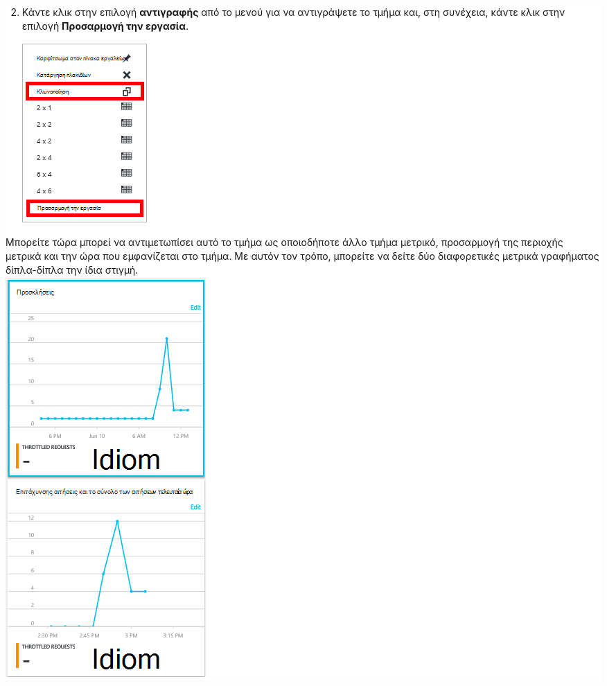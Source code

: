 2.  Κάντε κλικ στην επιλογή **αντιγραφής** από το μενού για να αντιγράψετε το τμήμα και, στη συνέχεια, κάντε κλικ στην επιλογή **Προσαρμογή την εργασία**.

    ![Οθόνη στιγμιότυπο του γραφήματος το σύνολο των αιτήσεων με την αντιγραφή και γίνει επισήμανση επιλογές προσαρμογής](./media/documentdb-monitor-accounts/madocdb7.png)  


Μπορείτε τώρα μπορεί να αντιμετωπίσει αυτό το τμήμα ως οποιοδήποτε άλλο τμήμα μετρικό, προσαρμογή της περιοχής μετρικά και την ώρα που εμφανίζεται στο τμήμα.  Με αυτόν τον τρόπο, μπορείτε να δείτε δύο διαφορετικές μετρικά γραφήματος δίπλα-δίπλα την ίδια στιγμή.  
    ![Στιγμιότυπο οθόνης από το γράφημα το σύνολο των αιτήσεων και το νέο σύνολο αιτήσεων πέρα από τις ώρα γραφήματος](./media/documentdb-monitor-accounts/madocdb8.png)  
